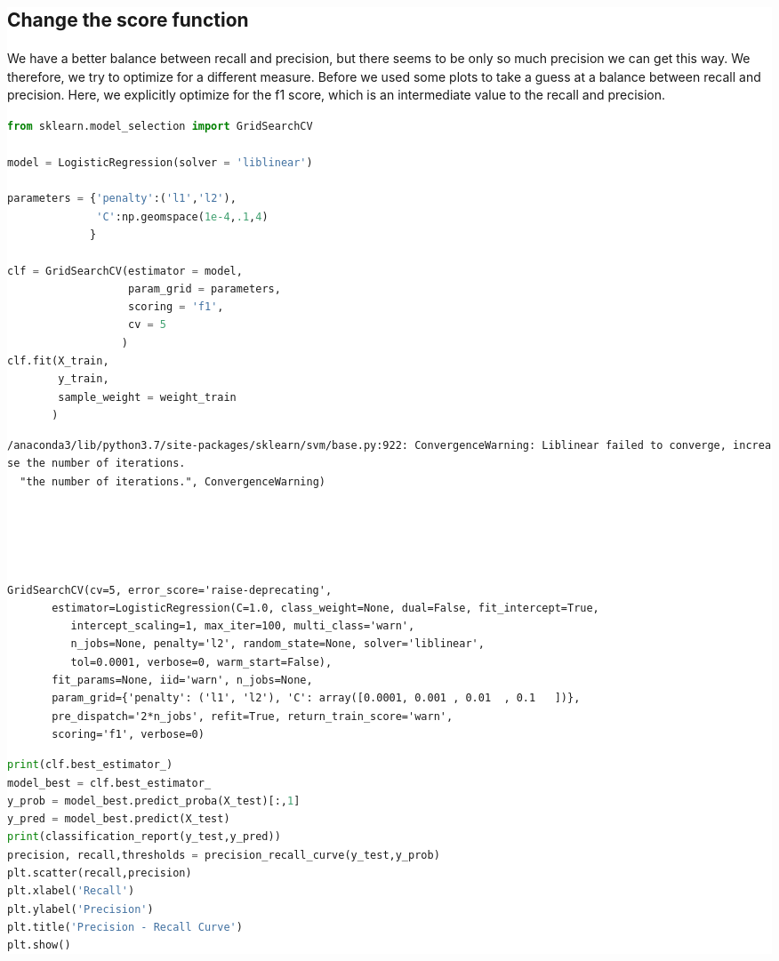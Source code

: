 
## Change the score function
We have a better balance between recall and precision, but there seems to be only so much precision we can get this way. We therefore, we try to optimize for a different measure. Before we used some plots to take a guess at a balance between recall and precision. Here, we explicitly optimize for the f1 score, which is an intermediate value to the recall and precision.


```python
from sklearn.model_selection import GridSearchCV

model = LogisticRegression(solver = 'liblinear')

parameters = {'penalty':('l1','l2'),
              'C':np.geomspace(1e-4,.1,4)
             }

clf = GridSearchCV(estimator = model, 
                   param_grid = parameters, 
                   scoring = 'f1',
                   cv = 5
                  )
clf.fit(X_train,
        y_train,
        sample_weight = weight_train
       )
```

    /anaconda3/lib/python3.7/site-packages/sklearn/svm/base.py:922: ConvergenceWarning: Liblinear failed to converge, increase the number of iterations.
      "the number of iterations.", ConvergenceWarning)





    GridSearchCV(cv=5, error_score='raise-deprecating',
           estimator=LogisticRegression(C=1.0, class_weight=None, dual=False, fit_intercept=True,
              intercept_scaling=1, max_iter=100, multi_class='warn',
              n_jobs=None, penalty='l2', random_state=None, solver='liblinear',
              tol=0.0001, verbose=0, warm_start=False),
           fit_params=None, iid='warn', n_jobs=None,
           param_grid={'penalty': ('l1', 'l2'), 'C': array([0.0001, 0.001 , 0.01  , 0.1   ])},
           pre_dispatch='2*n_jobs', refit=True, return_train_score='warn',
           scoring='f1', verbose=0)




```python
print(clf.best_estimator_)
model_best = clf.best_estimator_
y_prob = model_best.predict_proba(X_test)[:,1]
y_pred = model_best.predict(X_test)
print(classification_report(y_test,y_pred))
precision, recall,thresholds = precision_recall_curve(y_test,y_prob)
plt.scatter(recall,precision)
plt.xlabel('Recall')
plt.ylabel('Precision')
plt.title('Precision - Recall Curve')
plt.show()
```

